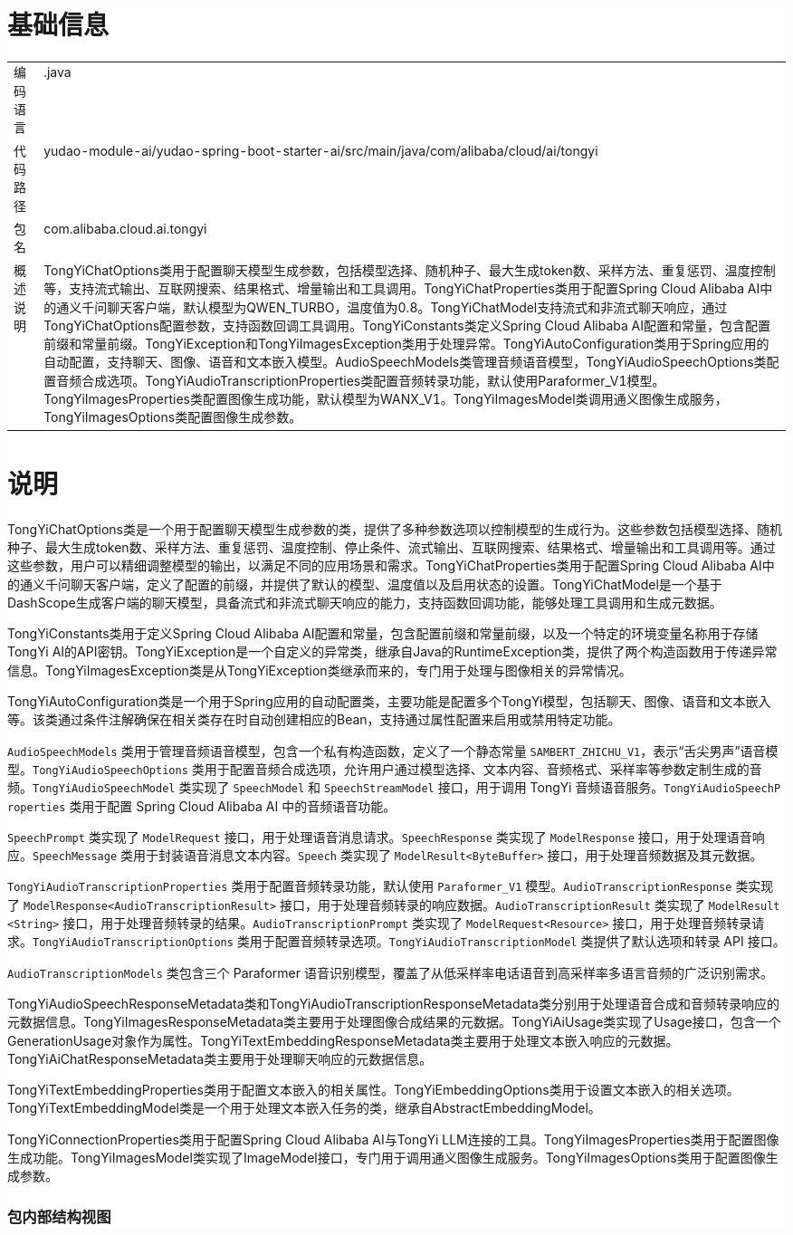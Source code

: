 # 基础信息

|      |      |
|------|------|
| 编码语言 | .java |
| 代码路径 | yudao-module-ai/yudao-spring-boot-starter-ai/src/main/java/com/alibaba/cloud/ai/tongyi |
| 包名 | com.alibaba.cloud.ai.tongyi |
| 概述说明 | TongYiChatOptions类用于配置聊天模型生成参数，包括模型选择、随机种子、最大生成token数、采样方法、重复惩罚、温度控制等，支持流式输出、互联网搜索、结果格式、增量输出和工具调用。TongYiChatProperties类用于配置Spring Cloud Alibaba AI中的通义千问聊天客户端，默认模型为QWEN_TURBO，温度值为0.8。TongYiChatModel支持流式和非流式聊天响应，通过TongYiChatOptions配置参数，支持函数回调工具调用。TongYiConstants类定义Spring Cloud Alibaba AI配置和常量，包含配置前缀和常量前缀。TongYiException和TongYiImagesException类用于处理异常。TongYiAutoConfiguration类用于Spring应用的自动配置，支持聊天、图像、语音和文本嵌入模型。AudioSpeechModels类管理音频语音模型，TongYiAudioSpeechOptions类配置音频合成选项。TongYiAudioTranscriptionProperties类配置音频转录功能，默认使用Paraformer_V1模型。TongYiImagesProperties类配置图像生成功能，默认模型为WANX_V1。TongYiImagesModel类调用通义图像生成服务，TongYiImagesOptions类配置图像生成参数。 |

# 说明

TongYiChatOptions类是一个用于配置聊天模型生成参数的类，提供了多种参数选项以控制模型的生成行为。这些参数包括模型选择、随机种子、最大生成token数、采样方法、重复惩罚、温度控制、停止条件、流式输出、互联网搜索、结果格式、增量输出和工具调用等。通过这些参数，用户可以精细调整模型的输出，以满足不同的应用场景和需求。TongYiChatProperties类用于配置Spring Cloud Alibaba AI中的通义千问聊天客户端，定义了配置的前缀，并提供了默认的模型、温度值以及启用状态的设置。TongYiChatModel是一个基于DashScope生成客户端的聊天模型，具备流式和非流式聊天响应的能力，支持函数回调功能，能够处理工具调用和生成元数据。

TongYiConstants类用于定义Spring Cloud Alibaba AI配置和常量，包含配置前缀和常量前缀，以及一个特定的环境变量名称用于存储TongYi AI的API密钥。TongYiException是一个自定义的异常类，继承自Java的RuntimeException类，提供了两个构造函数用于传递异常信息。TongYiImagesException类是从TongYiException类继承而来的，专门用于处理与图像相关的异常情况。

TongYiAutoConfiguration类是一个用于Spring应用的自动配置类，主要功能是配置多个TongYi模型，包括聊天、图像、语音和文本嵌入等。该类通过条件注解确保在相关类存在时自动创建相应的Bean，支持通过属性配置来启用或禁用特定功能。

`AudioSpeechModels` 类用于管理音频语音模型，包含一个私有构造函数，定义了一个静态常量 `SAMBERT_ZHICHU_V1`，表示“舌尖男声”语音模型。`TongYiAudioSpeechOptions` 类用于配置音频合成选项，允许用户通过模型选择、文本内容、音频格式、采样率等参数定制生成的音频。`TongYiAudioSpeechModel` 类实现了 `SpeechModel` 和 `SpeechStreamModel` 接口，用于调用 TongYi 音频语音服务。`TongYiAudioSpeechProperties` 类用于配置 Spring Cloud Alibaba AI 中的音频语音功能。

`SpeechPrompt` 类实现了 `ModelRequest` 接口，用于处理语音消息请求。`SpeechResponse` 类实现了 `ModelResponse` 接口，用于处理语音响应。`SpeechMessage` 类用于封装语音消息文本内容。`Speech` 类实现了 `ModelResult<ByteBuffer>` 接口，用于处理音频数据及其元数据。

`TongYiAudioTranscriptionProperties` 类用于配置音频转录功能，默认使用 `Paraformer_V1` 模型。`AudioTranscriptionResponse` 类实现了 `ModelResponse<AudioTranscriptionResult>` 接口，用于处理音频转录的响应数据。`AudioTranscriptionResult` 类实现了 `ModelResult<String>` 接口，用于处理音频转录的结果。`AudioTranscriptionPrompt` 类实现了 `ModelRequest<Resource>` 接口，用于处理音频转录请求。`TongYiAudioTranscriptionOptions` 类用于配置音频转录选项。`TongYiAudioTranscriptionModel` 类提供了默认选项和转录 API 接口。

`AudioTranscriptionModels` 类包含三个 Paraformer 语音识别模型，覆盖了从低采样率电话语音到高采样率多语言音频的广泛识别需求。

TongYiAudioSpeechResponseMetadata类和TongYiAudioTranscriptionResponseMetadata类分别用于处理语音合成和音频转录响应的元数据信息。TongYiImagesResponseMetadata类主要用于处理图像合成结果的元数据。TongYiAiUsage类实现了Usage接口，包含一个GenerationUsage对象作为属性。TongYiTextEmbeddingResponseMetadata类主要用于处理文本嵌入响应的元数据。TongYiAiChatResponseMetadata类主要用于处理聊天响应的元数据信息。

TongYiTextEmbeddingProperties类用于配置文本嵌入的相关属性。TongYiEmbeddingOptions类用于设置文本嵌入的相关选项。TongYiTextEmbeddingModel类是一个用于处理文本嵌入任务的类，继承自AbstractEmbeddingModel。

TongYiConnectionProperties类用于配置Spring Cloud Alibaba AI与TongYi LLM连接的工具。TongYiImagesProperties类用于配置图像生成功能。TongYiImagesModel类实现了ImageModel接口，专门用于调用通义图像生成服务。TongYiImagesOptions类用于配置图像生成参数。


### 包内部结构视图
